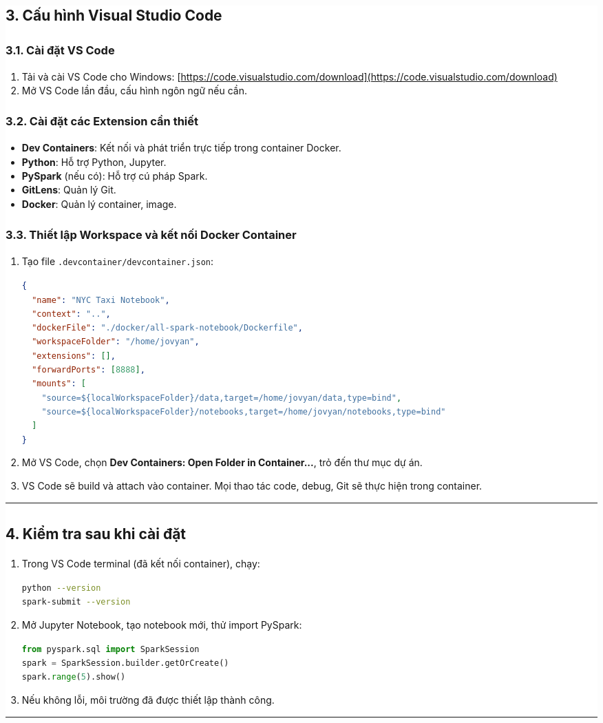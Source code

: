 
## 3. Cấu hình Visual Studio Code&#x20;

### 3.1. Cài đặt VS Code

1. Tải và cài VS Code cho Windows: [https://code.visualstudio.com/download](https://code.visualstudio.com/download)
2. Mở VS Code lần đầu, cấu hình ngôn ngữ nếu cần.

### 3.2. Cài đặt các Extension cần thiết

* **Dev Containers**: Kết nối và phát triển trực tiếp trong container Docker.
* **Python**: Hỗ trợ Python, Jupyter.
* **PySpark** (nếu có): Hỗ trợ cú pháp Spark.
* **GitLens**: Quản lý Git.
* **Docker**: Quản lý container, image.

### 3.3. Thiết lập Workspace và kết nối Docker Container

1. Tạo file `.devcontainer/devcontainer.json`:

   ```json
   {
     "name": "NYC Taxi Notebook",
     "context": "..",
     "dockerFile": "./docker/all-spark-notebook/Dockerfile",
     "workspaceFolder": "/home/jovyan",
     "extensions": [],
     "forwardPorts": [8888],
     "mounts": [
       "source=${localWorkspaceFolder}/data,target=/home/jovyan/data,type=bind",
       "source=${localWorkspaceFolder}/notebooks,target=/home/jovyan/notebooks,type=bind"
     ]
   }
   ```

2. Mở VS Code, chọn **Dev Containers: Open Folder in Container...**, trỏ đến thư mục dự án.

3. VS Code sẽ build và attach vào container. Mọi thao tác code, debug, Git sẽ thực hiện trong container.

---

## 4. Kiểm tra sau khi cài đặt&#x20;

1. Trong VS Code terminal (đã kết nối container), chạy:

   ```bash
   python --version
   spark-submit --version
   ```
2. Mở Jupyter Notebook, tạo notebook mới, thử import PySpark:

   ```python
   from pyspark.sql import SparkSession
   spark = SparkSession.builder.getOrCreate()
   spark.range(5).show()
   ```
3. Nếu không lỗi, môi trường đã được thiết lập thành công.

---